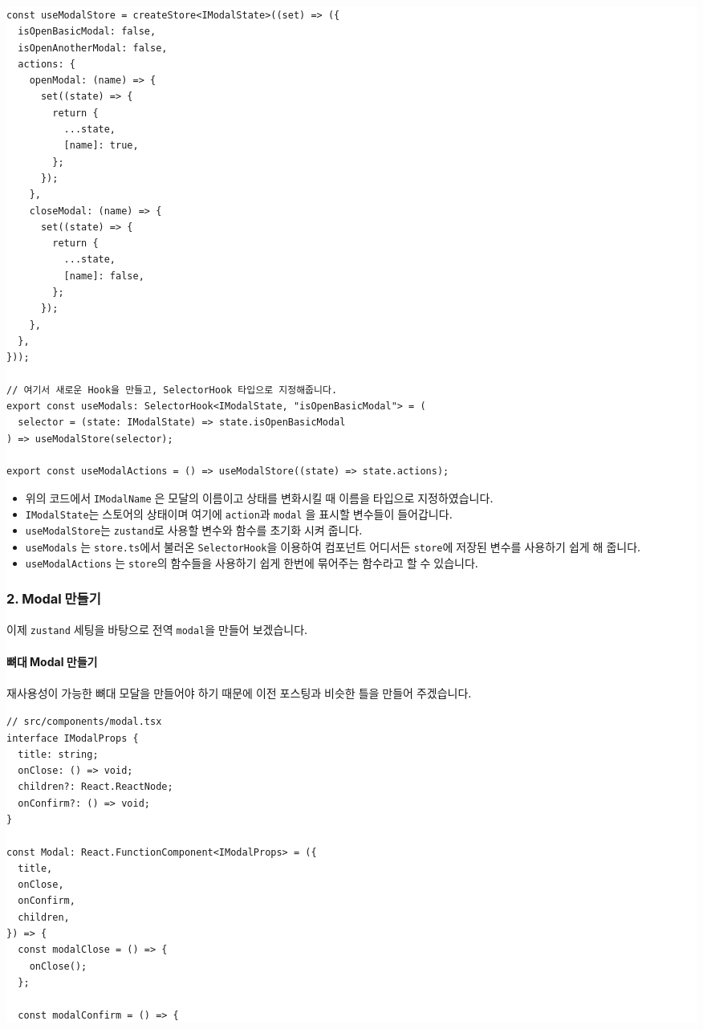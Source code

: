 ```tsx
const useModalStore = createStore<IModalState>((set) => ({
  isOpenBasicModal: false,
  isOpenAnotherModal: false,
  actions: {
    openModal: (name) => {
      set((state) => {
        return {
          ...state,
          [name]: true,
        };
      });
    },
    closeModal: (name) => {
      set((state) => {
        return {
          ...state,
          [name]: false,
        };
      });
    },
  },
}));

// 여기서 새로운 Hook을 만들고, SelectorHook 타입으로 지정해줍니다.
export const useModals: SelectorHook<IModalState, "isOpenBasicModal"> = (
  selector = (state: IModalState) => state.isOpenBasicModal
) => useModalStore(selector);

export const useModalActions = () => useModalStore((state) => state.actions);
```

- 위의 코드에서 `IModalName` 은 모달의 이름이고 상태를 변화시킬 때 이름을 타입으로 지정하였습니다.
- `IModalState`는 스토어의 상태이며 여기에 `action`과 `modal` 을 표시할 변수들이 들어갑니다.
- `useModalStore`는 `zustand`로 사용할 변수와 함수를 초기화 시켜 줍니다.
- `useModals` 는 `store.ts`에서 불러온 `SelectorHook`을 이용하여 컴포넌트 어디서든 `store`에 저장된 변수를 사용하기 쉽게 해 줍니다.
- `useModalActions` 는 `store`의 함수들을 사용하기 쉽게 한번에 묶어주는 함수라고 할 수 있습니다.

### 2. Modal 만들기

이제 `zustand` 세팅을 바탕으로 전역 `modal`을 만들어 보겠습니다.

#### 뼈대 Modal 만들기

재사용성이 가능한 뼈대 모달을 만들어야 하기 때문에 이전 포스팅과 비슷한 틀을 만들어 주겠습니다.

```tsx
// src/components/modal.tsx
interface IModalProps {
  title: string;
  onClose: () => void;
  children?: React.ReactNode;
  onConfirm?: () => void;
}

const Modal: React.FunctionComponent<IModalProps> = ({
  title,
  onClose,
  onConfirm,
  children,
}) => {
  const modalClose = () => {
    onClose();
  };

  const modalConfirm = () => {
```